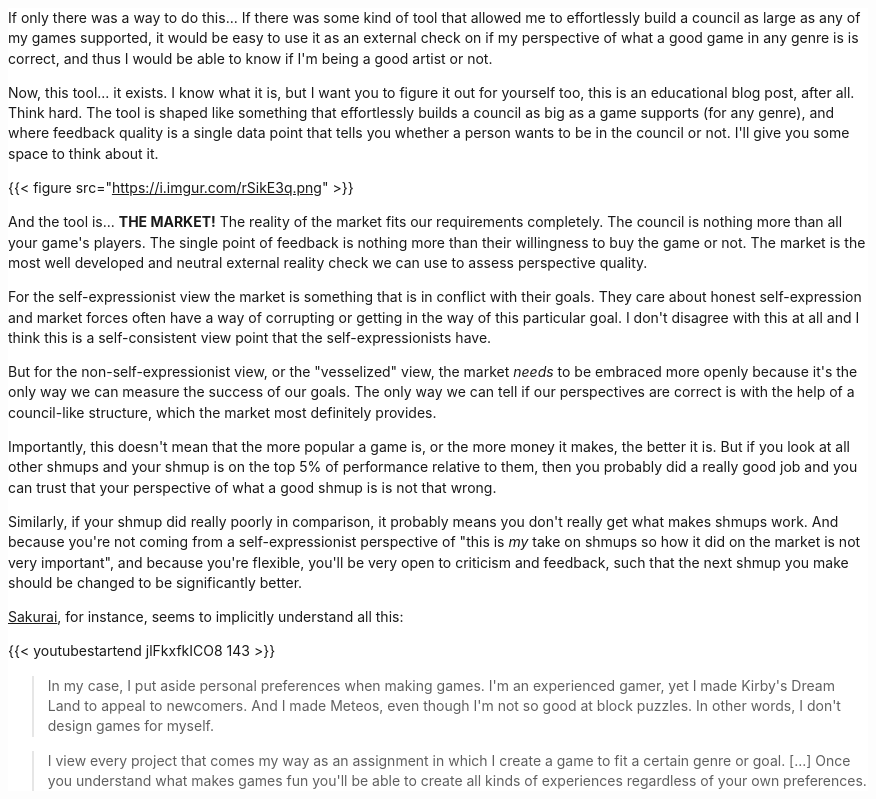 If only there was a way to do this... If there was some kind of tool that allowed me to effortlessly build a council as large as any of my games supported, it would be
easy to use it as an external check on if my perspective of what a good game in any genre is is correct, and thus I would be able to know if I'm being a good artist or not.

Now, this tool... it exists. I know what it is, but I want you to figure it out for yourself too, this is an educational blog post, after all. Think hard.
The tool is shaped like something that effortlessly builds a council as big as a game supports (for any genre), and where feedback quality is a single data point that tells you whether a person wants to be in the council or not.
I'll give you some space to think about it.

{{< figure src="https://i.imgur.com/rSikE3q.png" >}}

And the tool is... **THE MARKET!** The reality of the market fits our requirements completely.
The council is nothing more than all your game's players. The single point of feedback is nothing more than their willingness to buy the game or not.
The market is the most well developed and neutral external reality check we can use to assess perspective quality.

For the self-expressionist view the market is something that is in conflict with their goals. They care about honest self-expression and market forces often have a way of corrupting or getting in the way of this particular goal.
I don't disagree with this at all and I think this is a self-consistent view point that the self-expressionists have.

But for the non-self-expressionist view, or the "vesselized" view, the market *needs* to be embraced more openly because it's the only way we can measure the success of our goals. The only way we can tell
if our perspectives are correct is with the help of a council-like structure, which the market most definitely provides.

Importantly, this doesn't mean that the more popular a game is, or the more money it makes, the better it is. But if you look at all other shmups and your shmup is on the top 5% of performance relative to them, then you probably
did a really good job and you can trust that your perspective of what a good shmup is is not that wrong.

Similarly, if your shmup did really poorly in comparison, it probably means you don't really get what makes shmups work. And because you're not coming from a self-expressionist perspective of 
"this is *my* take on shmups so how it did on the market is not very important", and because you're flexible, you'll be very open to criticism and feedback, such that the next shmup you make should be changed
to be significantly better.

[Sakurai](https://www.youtube.com/c/sora_sakurai_en), for instance, seems to implicitly understand all this:

{{< youtubestartend jlFkxfkICO8 143 >}}

> In my case, I put aside personal preferences when making games. I'm an experienced gamer, yet I made Kirby's Dream Land to appeal to newcomers. And I made Meteos, even though I'm not so good at block puzzles.
> In other words, I don't design games for myself.

> I view every project that comes my way as an assignment in which I create a game to fit a certain genre or goal. [...]
> Once you understand what makes games fun you'll be able to create all kinds of experiences regardless of your own preferences.
